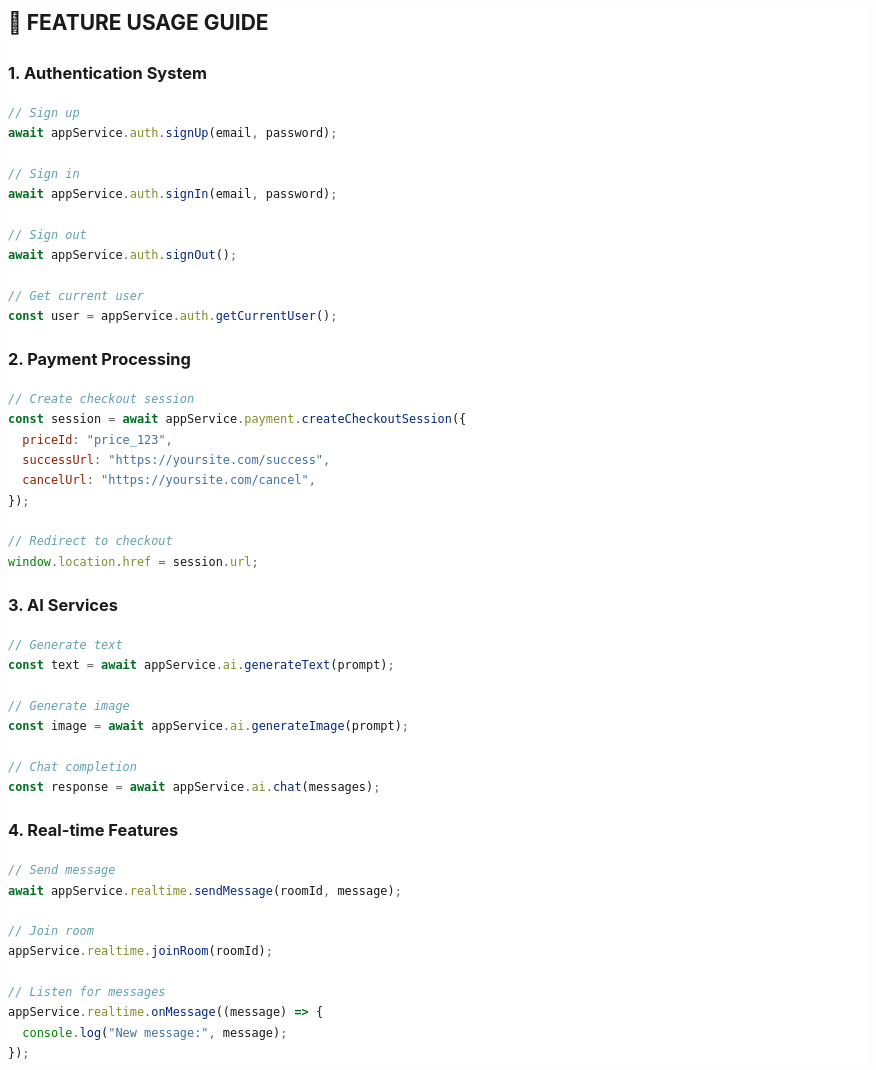
## 📱 **FEATURE USAGE GUIDE**

### **1. Authentication System**

```javascript
// Sign up
await appService.auth.signUp(email, password);

// Sign in
await appService.auth.signIn(email, password);

// Sign out
await appService.auth.signOut();

// Get current user
const user = appService.auth.getCurrentUser();
```

### **2. Payment Processing**

```javascript
// Create checkout session
const session = await appService.payment.createCheckoutSession({
  priceId: "price_123",
  successUrl: "https://yoursite.com/success",
  cancelUrl: "https://yoursite.com/cancel",
});

// Redirect to checkout
window.location.href = session.url;
```

### **3. AI Services**

```javascript
// Generate text
const text = await appService.ai.generateText(prompt);

// Generate image
const image = await appService.ai.generateImage(prompt);

// Chat completion
const response = await appService.ai.chat(messages);
```

### **4. Real-time Features**

```javascript
// Send message
await appService.realtime.sendMessage(roomId, message);

// Join room
appService.realtime.joinRoom(roomId);

// Listen for messages
appService.realtime.onMessage((message) => {
  console.log("New message:", message);
});
```
